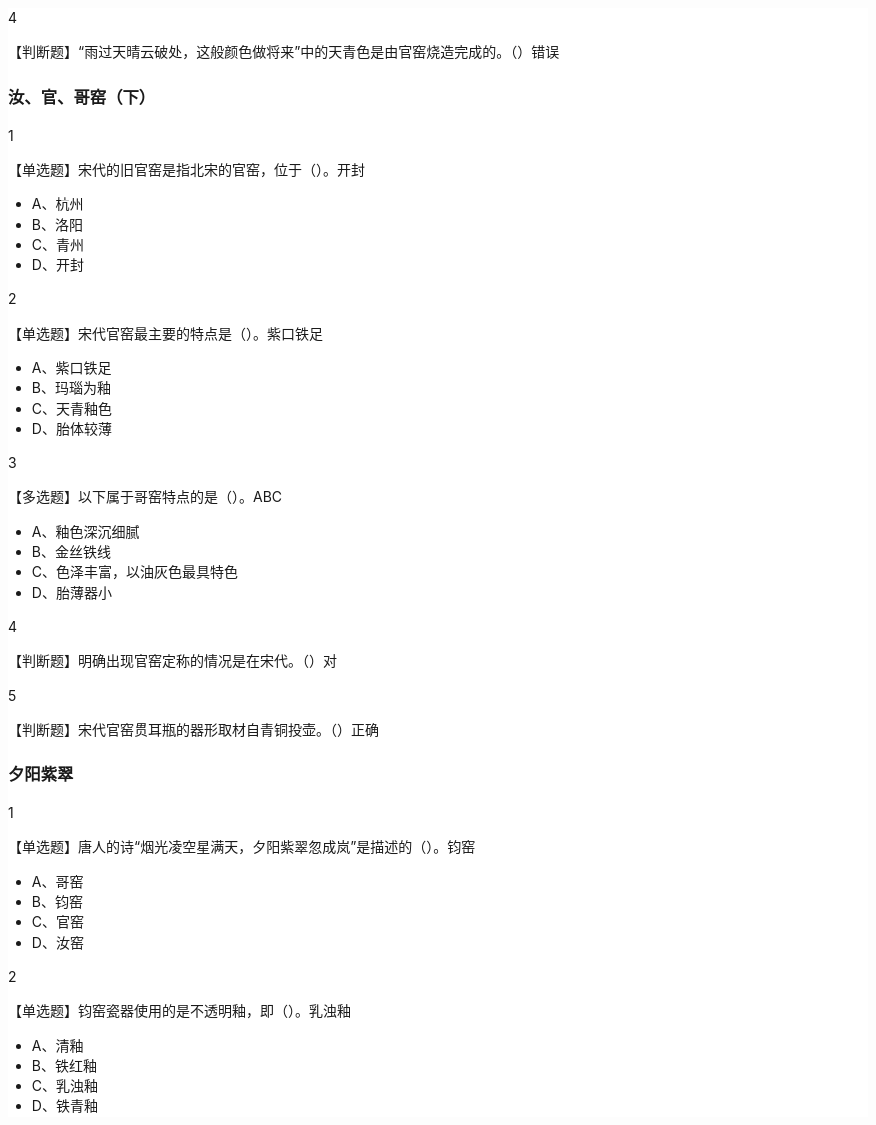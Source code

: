 4

【判断题】“雨过天晴云破处，这般颜色做将来”中的天青色是由官窑烧造完成的。（）错误

### 汝、官、哥窑（下）

1

【单选题】宋代的旧官窑是指北宋的官窑，位于（）。开封

  * A、杭州
  * B、洛阳
  * C、青州
  * D、开封

2

【单选题】宋代官窑最主要的特点是（）。紫口铁足

  * A、紫口铁足
  * B、玛瑙为釉
  * C、天青釉色
  * D、胎体较薄

3

【多选题】以下属于哥窑特点的是（）。ABC

  * A、釉色深沉细腻
  * B、金丝铁线
  * C、色泽丰富，以油灰色最具特色
  * D、胎薄器小

4

【判断题】明确出现官窑定称的情况是在宋代。（）对

5

【判断题】宋代官窑贯耳瓶的器形取材自青铜投壶。（）正确

### 夕阳紫翠

1

【单选题】唐人的诗“烟光凌空星满天，夕阳紫翠忽成岚”是描述的（）。钧窑

  * A、哥窑
  * B、钧窑
  * C、官窑
  * D、汝窑

2

【单选题】钧窑瓷器使用的是不透明釉，即（）。乳浊釉

  * A、清釉
  * B、铁红釉
  * C、乳浊釉
  * D、铁青釉

